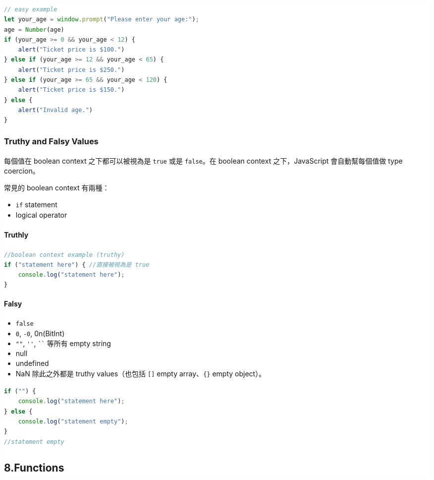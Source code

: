 ```javascript
// easy example
let your_age = window.prompt("Please enter your age:");
age = Number(age)
if (your_age >= 0 && your_age < 12) {
    alert("Ticket price is $100.")
} else if (your_age >= 12 && your_age < 65) {
    alert("Ticket price is $250.")
} else if (your_age >= 65 && your_age < 120) {
    alert("Ticket price is $150.")
} else {
    alert("Invalid age.")
}
```

### Truthy and Falsy Values

每個值在 boolean context 之下都可以被視為是 `true` 或是 `false`。在 boolean context 之下，JavaScript 會自動幫每個值做 type coercion。

常見的 boolean context 有兩種：

- `if` statement
- logical operator

#### Truthly

```javascript
//boolean context example (truthy)
if ("statement here") { //直接被視為是 true
    console.log("statement here");
}
```

#### Falsy

- `false`
- `0`, `-0`, 0n(BitInt)
- `""`, `''`, ` `` ` 等所有 empty string
- null
- undefined
- NaN
除此之外都是 truthy values（也包括 `[]` empty array、`{}` empty object）。

```javascript
if ("") {
    console.log("statement here");
} else {
    console.log("statement empty");
}
//statement empty
```

## 8.Functions
